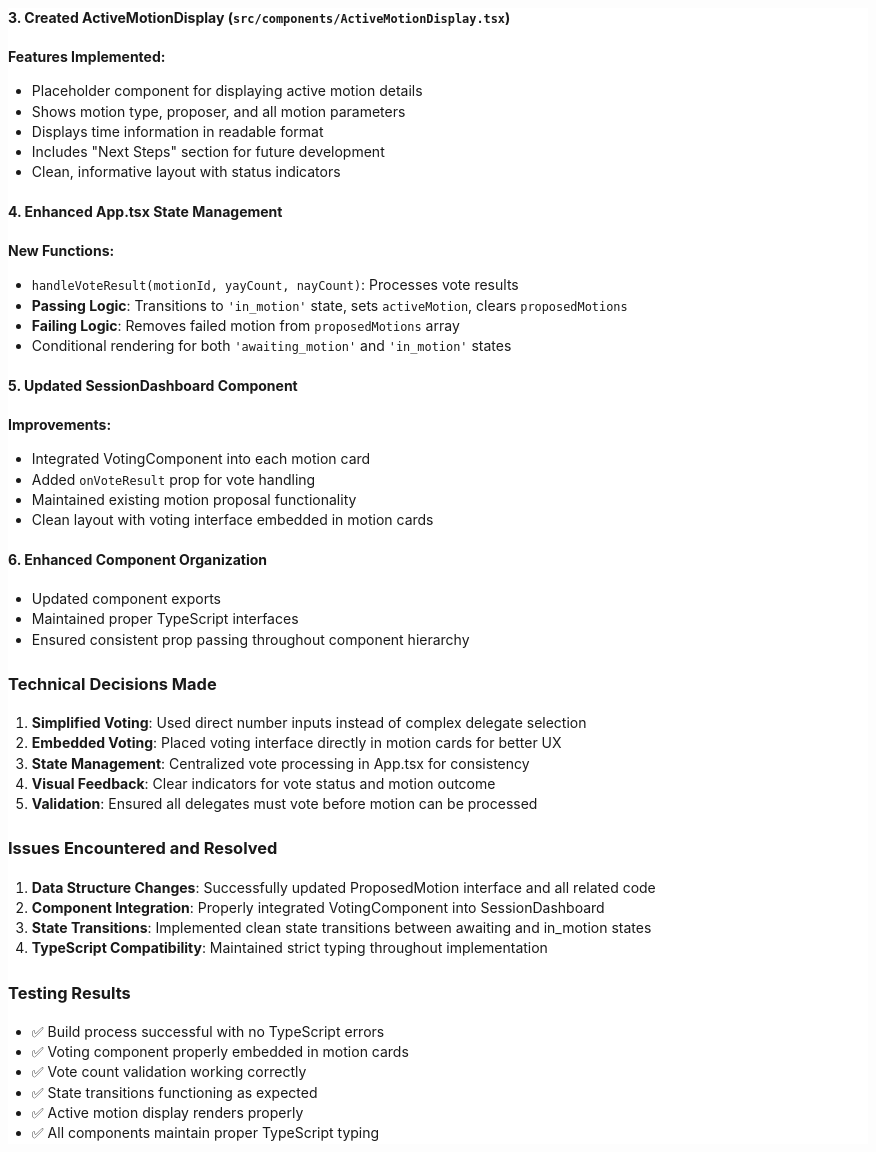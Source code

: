 #### 3. Created ActiveMotionDisplay (`src/components/ActiveMotionDisplay.tsx`)
**Features Implemented:**
- Placeholder component for displaying active motion details
- Shows motion type, proposer, and all motion parameters
- Displays time information in readable format
- Includes "Next Steps" section for future development
- Clean, informative layout with status indicators

#### 4. Enhanced App.tsx State Management
**New Functions:**
- `handleVoteResult(motionId, yayCount, nayCount)`: Processes vote results
- **Passing Logic**: Transitions to `'in_motion'` state, sets `activeMotion`, clears `proposedMotions`
- **Failing Logic**: Removes failed motion from `proposedMotions` array
- Conditional rendering for both `'awaiting_motion'` and `'in_motion'` states

#### 5. Updated SessionDashboard Component
**Improvements:**
- Integrated VotingComponent into each motion card
- Added `onVoteResult` prop for vote handling
- Maintained existing motion proposal functionality
- Clean layout with voting interface embedded in motion cards

#### 6. Enhanced Component Organization
- Updated component exports
- Maintained proper TypeScript interfaces
- Ensured consistent prop passing throughout component hierarchy

### Technical Decisions Made

1. **Simplified Voting**: Used direct number inputs instead of complex delegate selection
2. **Embedded Voting**: Placed voting interface directly in motion cards for better UX
3. **State Management**: Centralized vote processing in App.tsx for consistency
4. **Visual Feedback**: Clear indicators for vote status and motion outcome
5. **Validation**: Ensured all delegates must vote before motion can be processed

### Issues Encountered and Resolved

1. **Data Structure Changes**: Successfully updated ProposedMotion interface and all related code
2. **Component Integration**: Properly integrated VotingComponent into SessionDashboard
3. **State Transitions**: Implemented clean state transitions between awaiting and in_motion states
4. **TypeScript Compatibility**: Maintained strict typing throughout implementation

### Testing Results
- ✅ Build process successful with no TypeScript errors
- ✅ Voting component properly embedded in motion cards
- ✅ Vote count validation working correctly
- ✅ State transitions functioning as expected
- ✅ Active motion display renders properly
- ✅ All components maintain proper TypeScript typing
